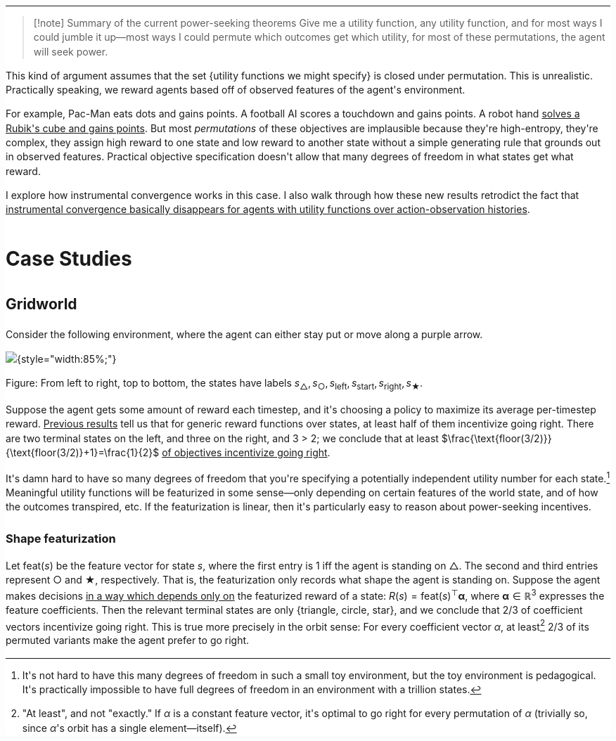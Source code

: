 

---

> [!note] Summary of the current power-seeking theorems
> Give me a utility function, any utility function, and for most ways I could jumble it up—most ways I could permute which outcomes get which utility, for most of these permutations, the agent will seek power.

This kind of argument assumes that the set \{utility functions we might specify\} is closed under permutation. This is unrealistic. Practically speaking, we reward agents based off of observed features of the agent's environment.

For example, Pac-Man eats dots and gains points. A football AI scores a touchdown and gains points. A robot hand [solves a Rubik's cube and gains points](https://arxiv.org/pdf/1910.07113.pdf). But most _permutations_ of these objectives are implausible because they're high-entropy, they're complex, they assign high reward to one state and low reward to another state without a simple generating rule that grounds out in observed features. Practical objective specification doesn't allow that many degrees of freedom in what states get what reward.

I explore how instrumental convergence works in this case. I also walk through how these new results retrodict the fact that [instrumental convergence basically disappears for agents with utility functions over action-observation histories](/power-seeking-beyond-MDPs).

# Case Studies

## Gridworld

Consider the following environment, where the agent can either stay put or move along a purple arrow.

![](https://assets.turntrout.com/static/images/posts/ye-olde-gridworld.avif){style="width:85%;"}

Figure: From left to right, top to bottom, the states have labels $s_\triangle, s_\bigcirc,s_\text{left},s_\text{start},s_\text{right},s_\bigstar.$

Suppose the agent gets some amount of reward each timestep, and it's choosing a policy to maximize its average per-timestep reward. [Previous results](https://proceedings.neurips.cc/paper/2021/hash/c26820b8a4c1b3c2aa868d6d57e14a79-Abstract.html) tell us that for generic reward functions over states, at least half of them incentivize going right. There are two terminal states on the left, and three on the right, and 3 > 2; we conclude that at least $\frac{\text{floor(3/2)}}{\text{floor(3/2)}+1}=\frac{1}{2}$ [of objectives incentivize going right](/quantitative-strength-of-instrumental-convergence).

It's damn hard to have so many degrees of freedom that you're specifying a potentially independent utility number for each state.[^1] Meaningful utility functions will be featurized in some sense—only depending on certain features of the world state, and of how the outcomes transpired, etc. If the featurization is linear, then it's particularly easy to reason about power-seeking incentives.

### Shape featurization

Let $\text{feat}(s)$ be the feature vector for state $s$, where the first entry is 1 iff the agent is standing on $\triangle$. The second and third entries represent $\bigcirc$ and $\bigstar$, respectively. That is, the featurization only records what shape the agent is standing on. Suppose the agent makes decisions [in a way which depends only on](/satisficers-tend-to-seek-power#and-that-s-all) the featurized reward of a state: $R(s)=\text{feat}(s)^\top \mathbf{\alpha}$, where $\mathbf{\alpha}\in\mathbb{R}^3$ expresses the feature coefficients. Then the relevant terminal states are only \{triangle, circle, star\}, and we conclude that 2/3 of coefficient vectors incentivize going right. This is true more precisely in the orbit sense: For every coefficient vector $\alpha$, at least[^2] 2/3 of its permuted variants make the agent prefer to go right.


[^1]: It's not hard to have this many degrees of freedom in such a small toy environment, but the toy environment is pedagogical. It's practically impossible to have full degrees of freedom in an environment with a trillion states.
[^2]: "At least", and not "exactly." If $\alpha$ is a constant feature vector, it's optimal to go right for every permutation of $\alpha$ (trivially so, since $\alpha$'s orbit has a single element—itself).
[^3]: Even under my more aggressive conjecture about "fractional terminal state copy containment", the unfeaturized situation would only guarantee 3/5\-strength orbit incentives, strictly weaker than 2/3\-strength.
[^4]: Certain trivial featurizations can decrease the strength of power-seeking tendencies, too. For example, suppose the featurization is 2-dimensional: